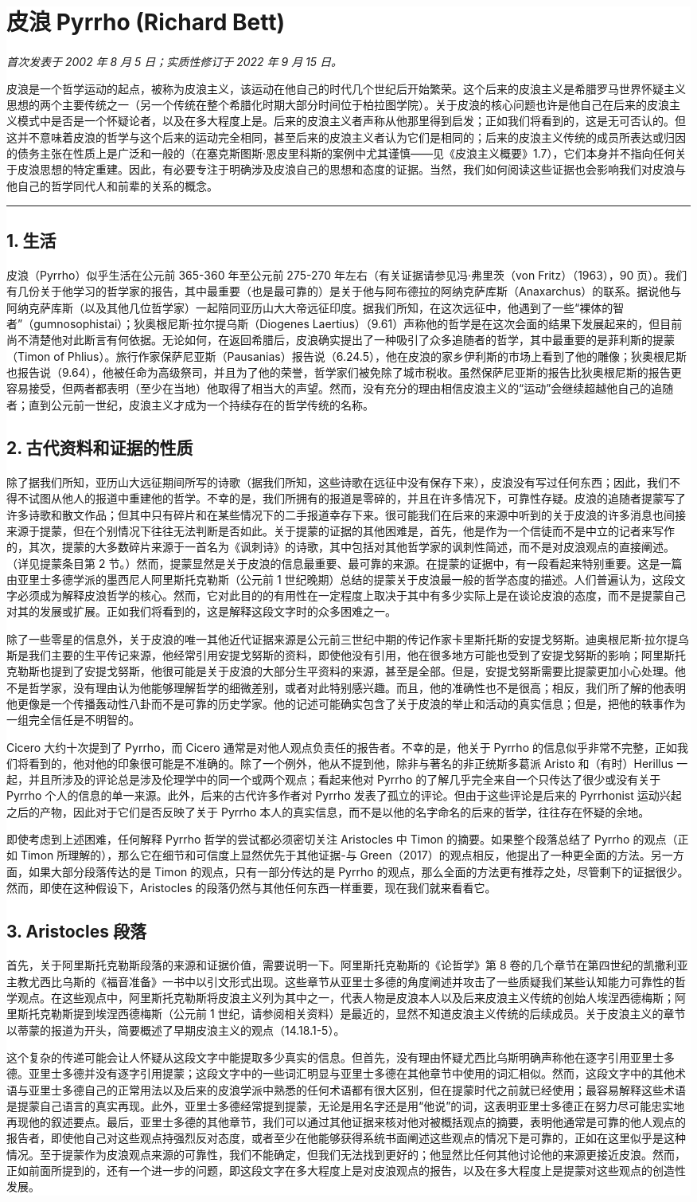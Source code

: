 # 皮浪 Pyrrho (Richard Bett)

*首次发表于 2002 年 8 月 5 日；实质性修订于 2022 年 9 月 15 日。*

皮浪是一个哲学运动的起点，被称为皮浪主义，该运动在他自己的时代几个世纪后开始繁荣。这个后来的皮浪主义是希腊罗马世界怀疑主义思想的两个主要传统之一（另一个传统在整个希腊化时期大部分时间位于柏拉图学院）。关于皮浪的核心问题也许是他自己在后来的皮浪主义模式中是否是一个怀疑论者，以及在多大程度上是。后来的皮浪主义者声称从他那里得到启发；正如我们将看到的，这是无可否认的。但这并不意味着皮浪的哲学与这个后来的运动完全相同，甚至后来的皮浪主义者认为它们是相同的；后来的皮浪主义传统的成员所表达或归因的债务主张在性质上是广泛和一般的（在塞克斯图斯·恩皮里科斯的案例中尤其谨慎——见《皮浪主义概要》1.7），它们本身并不指向任何关于皮浪思想的特定重建。因此，有必要专注于明确涉及皮浪自己的思想和态度的证据。当然，我们如何阅读这些证据也会影响我们对皮浪与他自己的哲学同代人和前辈的关系的概念。

---

## 1. 生活

皮浪（Pyrrho）似乎生活在公元前 365-360 年至公元前 275-270 年左右（有关证据请参见冯·弗里茨（von Fritz）（1963），90 页）。我们有几份关于他学习的哲学家的报告，其中最重要（也是最可靠的）是关于他与阿布德拉的阿纳克萨库斯（Anaxarchus）的联系。据说他与阿纳克萨库斯（以及其他几位哲学家）一起陪同亚历山大大帝远征印度。据我们所知，在这次远征中，他遇到了一些“裸体的智者”（gumnosophistai）；狄奥根尼斯·拉尔提乌斯（Diogenes Laertius）（9.61）声称他的哲学是在这次会面的结果下发展起来的，但目前尚不清楚他对此断言有何依据。无论如何，在返回希腊后，皮浪确实提出了一种吸引了众多追随者的哲学，其中最重要的是菲利斯的提蒙（Timon of Phlius）。旅行作家保萨尼亚斯（Pausanias）报告说（6.24.5），他在皮浪的家乡伊利斯的市场上看到了他的雕像；狄奥根尼斯也报告说（9.64），他被任命为高级祭司，并且为了他的荣誉，哲学家们被免除了城市税收。虽然保萨尼亚斯的报告比狄奥根尼斯的报告更容易接受，但两者都表明（至少在当地）他取得了相当大的声望。然而，没有充分的理由相信皮浪主义的“运动”会继续超越他自己的追随者；直到公元前一世纪，皮浪主义才成为一个持续存在的哲学传统的名称。

## 2. 古代资料和证据的性质

除了据我们所知，亚历山大远征期间所写的诗歌（据我们所知，这些诗歌在远征中没有保存下来），皮浪没有写过任何东西；因此，我们不得不试图从他人的报道中重建他的哲学。不幸的是，我们所拥有的报道是零碎的，并且在许多情况下，可靠性存疑。皮浪的追随者提蒙写了许多诗歌和散文作品；但其中只有碎片和在某些情况下的二手报道幸存下来。很可能我们在后来的来源中听到的关于皮浪的许多消息也间接来源于提蒙，但在个别情况下往往无法判断是否如此。关于提蒙的证据的其他困难是，首先，他是作为一个信徒而不是中立的记者来写作的，其次，提蒙的大多数碎片来源于一首名为《讽刺诗》的诗歌，其中包括对其他哲学家的讽刺性简述，而不是对皮浪观点的直接阐述。（详见提蒙条目第 2 节。）然而，提蒙显然是关于皮浪的信息最重要、最可靠的来源。在提蒙的证据中，有一段看起来特别重要。这是一篇由亚里士多德学派的墨西尼人阿里斯托克勒斯（公元前 1 世纪晚期）总结的提蒙关于皮浪最一般的哲学态度的描述。人们普遍认为，这段文字必须成为解释皮浪哲学的核心。然而，它对此目的的有用性在一定程度上取决于其中有多少实际上是在谈论皮浪的态度，而不是提蒙自己对其的发展或扩展。正如我们将看到的，这是解释这段文字时的众多困难之一。

除了一些零星的信息外，关于皮浪的唯一其他近代证据来源是公元前三世纪中期的传记作家卡里斯托斯的安提戈努斯。迪奥根尼斯·拉尔提乌斯是我们主要的生平传记来源，他经常引用安提戈努斯的资料，即使他没有引用，他在很多地方可能也受到了安提戈努斯的影响；阿里斯托克勒斯也提到了安提戈努斯，他很可能是关于皮浪的大部分生平资料的来源，甚至是全部。但是，安提戈努斯需要比提蒙更加小心处理。他不是哲学家，没有理由认为他能够理解哲学的细微差别，或者对此特别感兴趣。而且，他的准确性也不是很高；相反，我们所了解的他表明他更像是一个传播轰动性八卦而不是可靠的历史学家。他的记述可能确实包含了关于皮浪的举止和活动的真实信息；但是，把他的轶事作为一组完全信任是不明智的。

Cicero 大约十次提到了 Pyrrho，而 Cicero 通常是对他人观点负责任的报告者。不幸的是，他关于 Pyrrho 的信息似乎非常不完整，正如我们将看到的，他对他的印象很可能是不准确的。除了一个例外，他从不提到他，除非与著名的非正统斯多葛派 Aristo 和（有时）Herillus 一起，并且所涉及的评论总是涉及伦理学中的同一个或两个观点；看起来他对 Pyrrho 的了解几乎完全来自一个只传达了很少或没有关于 Pyrrho 个人的信息的单一来源。此外，后来的古代许多作者对 Pyrrho 发表了孤立的评论。但由于这些评论是后来的 Pyrrhonist 运动兴起之后的产物，因此对于它们是否反映了关于 Pyrrho 本人的真实信息，而不是以他的名字命名的后来的哲学，往往存在怀疑的余地。

即使考虑到上述困难，任何解释 Pyrrho 哲学的尝试都必须密切关注 Aristocles 中 Timon 的摘要。如果整个段落总结了 Pyrrho 的观点（正如 Timon 所理解的），那么它在细节和可信度上显然优先于其他证据-与 Green（2017）的观点相反，他提出了一种更全面的方法。另一方面，如果大部分段落传达的是 Timon 的观点，只有一部分传达的是 Pyrrho 的观点，那么全面的方法更有推荐之处，尽管剩下的证据很少。然而，即使在这种假设下，Aristocles 的段落仍然与其他任何东西一样重要，现在我们就来看看它。

## 3. Aristocles 段落

首先，关于阿里斯托克勒斯段落的来源和证据价值，需要说明一下。阿里斯托克勒斯的《论哲学》第 8 卷的几个章节在第四世纪的凯撒利亚主教尤西比乌斯的《福音准备》一书中以引文形式出现。这些章节从亚里士多德的角度阐述并攻击了一些质疑我们某些认知能力可靠性的哲学观点。在这些观点中，阿里斯托克勒斯将皮浪主义列为其中之一，代表人物是皮浪本人以及后来皮浪主义传统的创始人埃涅西德梅斯；阿里斯托克勒斯提到埃涅西德梅斯（公元前 1 世纪，请参阅相关资料）是最近的，显然不知道皮浪主义传统的后续成员。关于皮浪主义的章节以蒂蒙的报道为开头，简要概述了早期皮浪主义的观点（14.18.1-5）。

这个复杂的传递可能会让人怀疑从这段文字中能提取多少真实的信息。但首先，没有理由怀疑尤西比乌斯明确声称他在逐字引用亚里士多德。亚里士多德并没有逐字引用提蒙；这段文字中的一些词汇明显与亚里士多德在其他章节中使用的词汇相似。然而，这段文字中的其他术语与亚里士多德自己的正常用法以及后来的皮浪学派中熟悉的任何术语都有很大区别，但在提蒙时代之前就已经使用；最容易解释这些术语是提蒙自己语言的真实再现。此外，亚里士多德经常提到提蒙，无论是用名字还是用“他说”的词，这表明亚里士多德正在努力尽可能忠实地再现他的叙述要点。最后，亚里士多德的其他章节，我们可以通过其他证据来核对他对被概括观点的摘要，表明他通常是可靠的他人观点的报告者，即使他自己对这些观点持强烈反对态度，或者至少在他能够获得系统书面阐述这些观点的情况下是可靠的，正如在这里似乎是这种情况。至于提蒙作为皮浪观点来源的可靠性，我们不能确定，但我们无法找到更好的；他显然比任何其他讨论他的来源更接近皮浪。然而，正如前面所提到的，还有一个进一步的问题，即这段文字在多大程度上是对皮浪观点的报告，以及在多大程度上是提蒙对这些观点的创造性发展。
